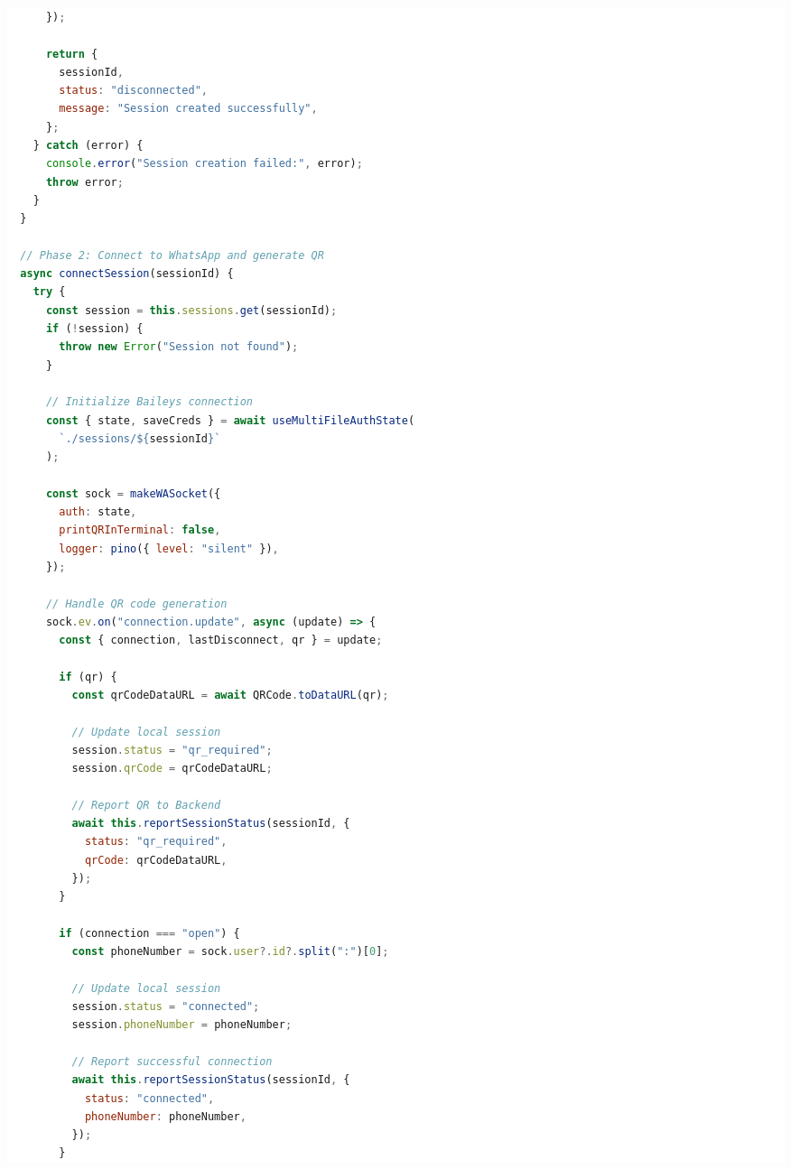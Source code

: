 ```javascript
      });

      return {
        sessionId,
        status: "disconnected",
        message: "Session created successfully",
      };
    } catch (error) {
      console.error("Session creation failed:", error);
      throw error;
    }
  }

  // Phase 2: Connect to WhatsApp and generate QR
  async connectSession(sessionId) {
    try {
      const session = this.sessions.get(sessionId);
      if (!session) {
        throw new Error("Session not found");
      }

      // Initialize Baileys connection
      const { state, saveCreds } = await useMultiFileAuthState(
        `./sessions/${sessionId}`
      );

      const sock = makeWASocket({
        auth: state,
        printQRInTerminal: false,
        logger: pino({ level: "silent" }),
      });

      // Handle QR code generation
      sock.ev.on("connection.update", async (update) => {
        const { connection, lastDisconnect, qr } = update;

        if (qr) {
          const qrCodeDataURL = await QRCode.toDataURL(qr);

          // Update local session
          session.status = "qr_required";
          session.qrCode = qrCodeDataURL;

          // Report QR to Backend
          await this.reportSessionStatus(sessionId, {
            status: "qr_required",
            qrCode: qrCodeDataURL,
          });
        }

        if (connection === "open") {
          const phoneNumber = sock.user?.id?.split(":")[0];

          // Update local session
          session.status = "connected";
          session.phoneNumber = phoneNumber;

          // Report successful connection
          await this.reportSessionStatus(sessionId, {
            status: "connected",
            phoneNumber: phoneNumber,
          });
        }
```
